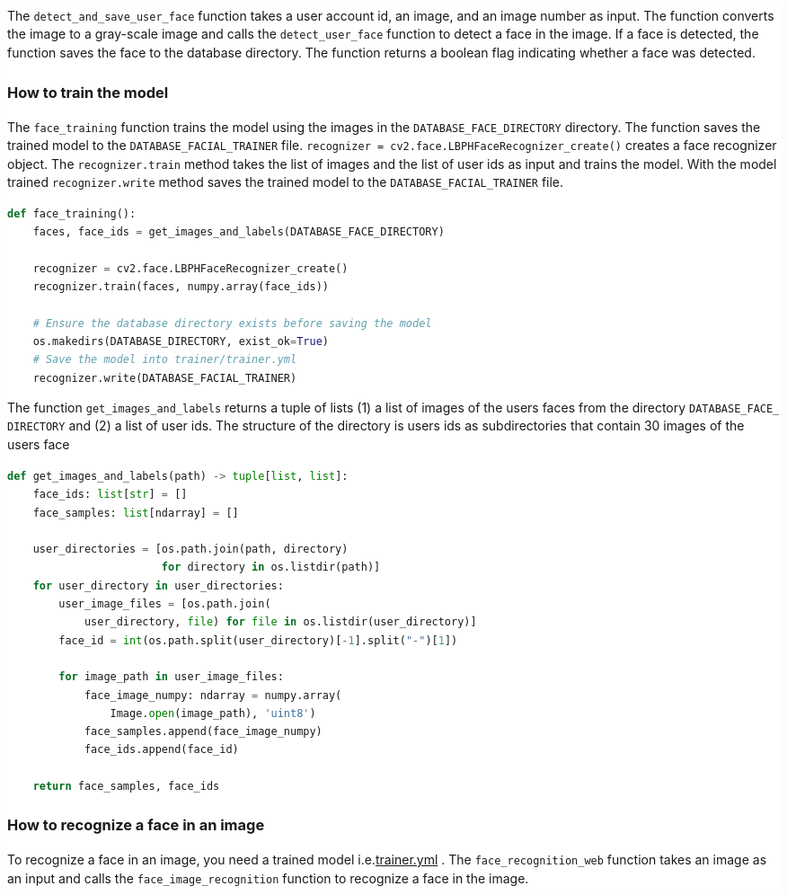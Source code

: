 The `detect_and_save_user_face` function takes a user account id, an image, and an image number as input.  The function converts the image to a gray-scale image and calls the `detect_user_face` function to detect a face in the image.  If a face is detected, the function saves the face to the database directory.  The function returns a boolean flag indicating whether a face was detected.

### How to train the model

The `face_training` function trains the model using the images in the `DATABASE_FACE_DIRECTORY` directory.  The function saves the trained model to the `DATABASE_FACIAL_TRAINER` file. `recognizer = cv2.face.LBPHFaceRecognizer_create()` creates a face recognizer object.  The `recognizer.train` method takes the list of images and the list of user ids as input and trains the model. With the model trained `recognizer.write` method saves the trained model to the `DATABASE_FACIAL_TRAINER` file.

```python
def face_training():
    faces, face_ids = get_images_and_labels(DATABASE_FACE_DIRECTORY)

    recognizer = cv2.face.LBPHFaceRecognizer_create()
    recognizer.train(faces, numpy.array(face_ids))

    # Ensure the database directory exists before saving the model
    os.makedirs(DATABASE_DIRECTORY, exist_ok=True)
    # Save the model into trainer/trainer.yml
    recognizer.write(DATABASE_FACIAL_TRAINER)
```

The function `get_images_and_labels` returns a tuple of lists (1) a list of images of the users faces from the directory `DATABASE_FACE_DIRECTORY` and (2) a list of user ids.  The structure of the directory is users ids as subdirectories that contain 30 images of the users face

```python
def get_images_and_labels(path) -> tuple[list, list]:
    face_ids: list[str] = []
    face_samples: list[ndarray] = []

    user_directories = [os.path.join(path, directory)
                        for directory in os.listdir(path)]
    for user_directory in user_directories:
        user_image_files = [os.path.join(
            user_directory, file) for file in os.listdir(user_directory)]
        face_id = int(os.path.split(user_directory)[-1].split("-")[1])

        for image_path in user_image_files:
            face_image_numpy: ndarray = numpy.array(
                Image.open(image_path), 'uint8')
            face_samples.append(face_image_numpy)
            face_ids.append(face_id)

    return face_samples, face_ids
```

### How to recognize a face in an image

To recognize a face in an image, you need a trained model i.e.[trainer.yml](../identity-django/database/trainer.yml) . The `face_recognition_web` function takes an image as an input and calls the `face_image_recognition` function to recognize a face in the image.  
